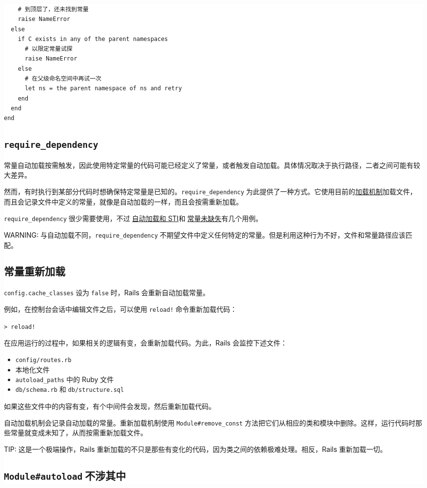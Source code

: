 ```
    # 到顶层了，还未找到常量
    raise NameError
  else
    if C exists in any of the parent namespaces
      # 以限定常量试探
      raise NameError
    else
      # 在父级命名空间中再试一次
      let ns = the parent namespace of ns and retry
    end
  end
end
```

<a class="anchor" id="require-dependency"></a>

## `require_dependency`

常量自动加载按需触发，因此使用特定常量的代码可能已经定义了常量，或者触发自动加载。具体情况取决于执行路径，二者之间可能有较大差异。

然而，有时执行到某部分代码时想确保特定常量是已知的。`require_dependency` 为此提供了一种方式。它使用目前的[加载机制](#loading-mechanism)加载文件，而且会记录文件中定义的常量，就像是自动加载的一样，而且会按需重新加载。

`require_dependency` 很少需要使用，不过 [自动加载和 STI](#autoloading-and-sti)和 [常量未缺失](#when-constants-aren-t-missed)有几个用例。

WARNING: 与自动加载不同，`require_dependency` 不期望文件中定义任何特定的常量。但是利用这种行为不好，文件和常量路径应该匹配。


<a class="anchor" id="constant-reloading"></a>

## 常量重新加载

`config.cache_classes` 设为 `false` 时，Rails 会重新自动加载常量。

例如，在控制台会话中编辑文件之后，可以使用 `reload!` 命令重新加载代码：

```irb
> reload!
```

在应用运行的过程中，如果相关的逻辑有变，会重新加载代码。为此，Rails 会监控下述文件：

*   `config/routes.rb`
*   本地化文件
*   `autoload_paths` 中的 Ruby 文件
*   `db/schema.rb` 和 `db/structure.sql`

如果这些文件中的内容有变，有个中间件会发现，然后重新加载代码。

自动加载机制会记录自动加载的常量。重新加载机制使用 `Module#remove_const` 方法把它们从相应的类和模块中删除。这样，运行代码时那些常量就变成未知了，从而按需重新加载文件。

TIP: 这是一个极端操作，Rails 重新加载的不只是那些有变化的代码，因为类之间的依赖极难处理。相反，Rails 重新加载一切。


<a class="anchor" id="module-autoload-isn-t-involved"></a>

## `Module#autoload` 不涉其中
